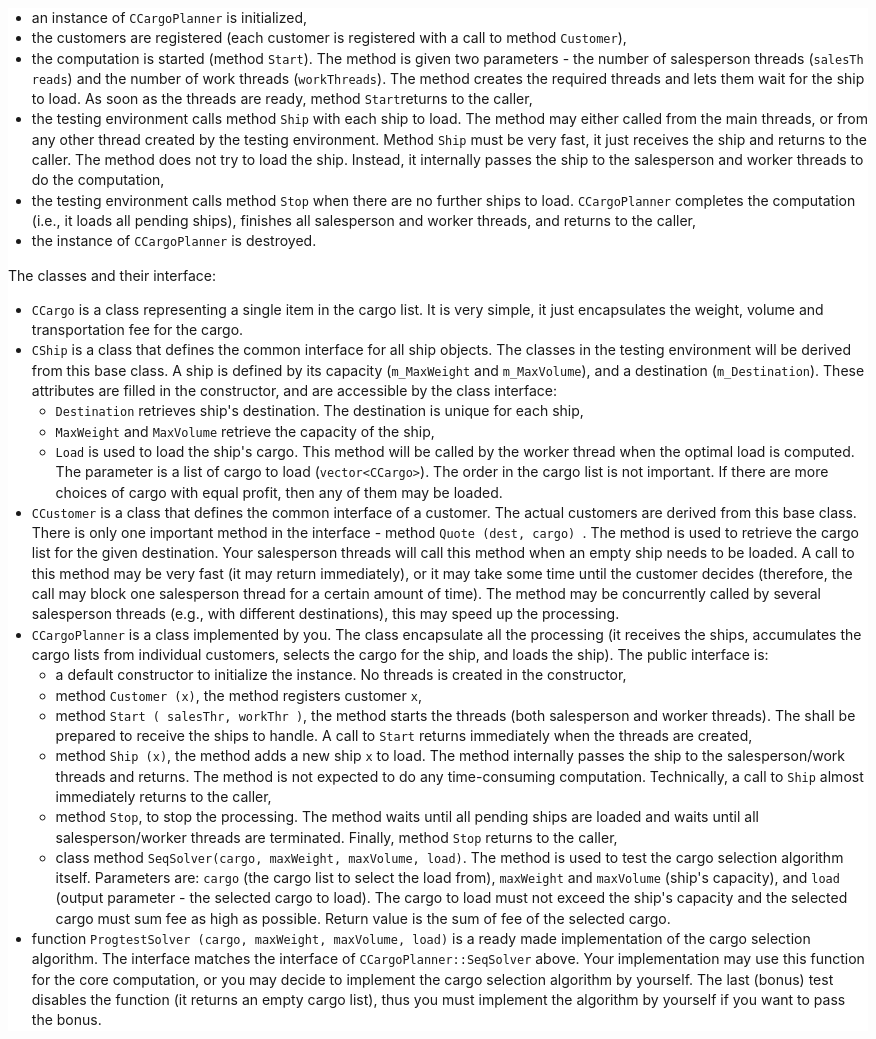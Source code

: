 -   an instance of `CCargoPlanner` is initialized,
-   the customers are registered (each customer is registered with a call to method `Customer`),
-   the computation is started (method `Start`). The method is given two parameters - the number of salesperson threads (`salesThreads`) and the number of work threads (`workThreads`). The method creates the required threads and lets them wait for the ship to load. As soon as the threads are ready, method `Start`returns to the caller,
-   the testing environment calls method `Ship` with each ship to load. The method may either called from the main threads, or from any other thread created by the testing environment. Method `Ship` must be very fast, it just receives the ship and returns to the caller. The method does not try to load the ship. Instead, it internally passes the ship to the salesperson and worker threads to do the computation,
-   the testing environment calls method `Stop` when there are no further ships to load. `CCargoPlanner` completes the computation (i.e., it loads all pending ships), finishes all salesperson and worker threads, and returns to the caller,
-   the instance of `CCargoPlanner` is destroyed.

The classes and their interface:

-   `CCargo` is a class representing a single item in the cargo list. It is very simple, it just encapsulates the weight, volume and transportation fee for the cargo.
-   `CShip` is a class that defines the common interface for all ship objects. The classes in the testing environment will be derived from this base class. A ship is defined by its capacity (`m_MaxWeight` and `m_MaxVolume`), and a destination (`m_Destination`). These attributes are filled in the constructor, and are accessible by the class interface:
    -   `Destination` retrieves ship's destination. The destination is unique for each ship,
    -   `MaxWeight` and `MaxVolume` retrieve the capacity of the ship,
    -   `Load` is used to load the ship's cargo. This method will be called by the worker thread when the optimal load is computed. The parameter is a list of cargo to load (`vector<CCargo>`). The order in the cargo list is not important. If there are more choices of cargo with equal profit, then any of them may be loaded.
-   `CCustomer` is a class that defines the common interface of a customer. The actual customers are derived from this base class. There is only one important method in the interface - method `Quote (dest, cargo) `. The method is used to retrieve the cargo list for the given destination. Your salesperson threads will call this method when an empty ship needs to be loaded. A call to this method may be very fast (it may return immediately), or it may take some time until the customer decides (therefore, the call may block one salesperson thread for a certain amount of time). The method may be concurrently called by several salesperson threads (e.g., with different destinations), this may speed up the processing.
-   `CCargoPlanner` is a class implemented by you. The class encapsulate all the processing (it receives the ships, accumulates the cargo lists from individual customers, selects the cargo for the ship, and loads the ship). The public interface is:
    -   a default constructor to initialize the instance. No threads is created in the constructor,
    -   method `Customer (x)`, the method registers customer `x`,
    -   method `Start ( salesThr, workThr )`, the method starts the threads (both salesperson and worker threads). The shall be prepared to receive the ships to handle. A call to `Start` returns immediately when the threads are created,
    -   method `Ship (x)`, the method adds a new ship `x` to load. The method internally passes the ship to the salesperson/work threads and returns. The method is not expected to do any time-consuming computation. Technically, a call to `Ship` almost immediately returns to the caller,
    -   method `Stop`, to stop the processing. The method waits until all pending ships are loaded and waits until all salesperson/worker threads are terminated. Finally, method `Stop` returns to the caller,
    -   class method `SeqSolver(cargo, maxWeight, maxVolume, load)`. The method is used to test the cargo selection algorithm itself. Parameters are: `cargo` (the cargo list to select the load from), `maxWeight` and `maxVolume` (ship's capacity), and `load` (output parameter - the selected cargo to load). The cargo to load must not exceed the ship's capacity and the selected cargo must sum fee as high as possible. Return value is the sum of fee of the selected cargo.
-   function `ProgtestSolver (cargo, maxWeight, maxVolume, load)` is a ready made implementation of the cargo selection algorithm. The interface matches the interface of `CCargoPlanner::SeqSolver` above. Your implementation may use this function for the core computation, or you may decide to implement the cargo selection algorithm by yourself. The last (bonus) test disables the function (it returns an empty cargo list), thus you must implement the algorithm by yourself if you want to pass the bonus.
